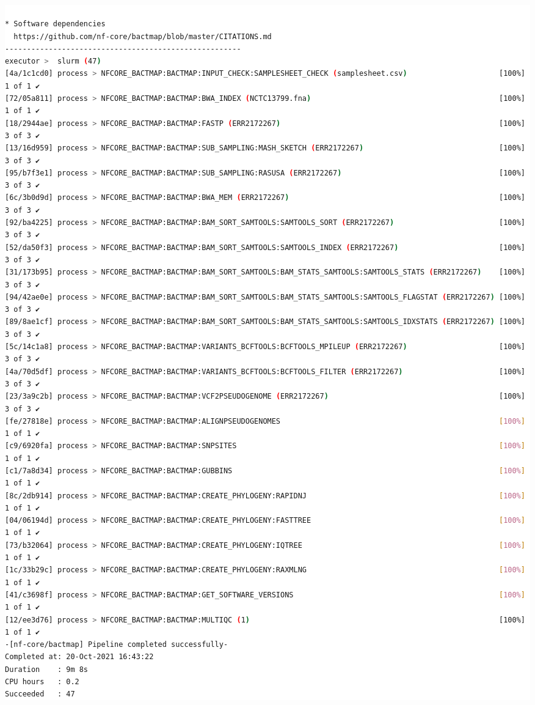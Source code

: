 ```bash

* Software dependencies
  https://github.com/nf-core/bactmap/blob/master/CITATIONS.md
------------------------------------------------------
executor >  slurm (47)
[4a/1c1cd0] process > NFCORE_BACTMAP:BACTMAP:INPUT_CHECK:SAMPLESHEET_CHECK (samplesheet.csv)                     [100%] 1 of 1 ✔
[72/05a811] process > NFCORE_BACTMAP:BACTMAP:BWA_INDEX (NCTC13799.fna)                                           [100%] 1 of 1 ✔
[18/2944ae] process > NFCORE_BACTMAP:BACTMAP:FASTP (ERR2172267)                                                  [100%] 3 of 3 ✔
[13/16d959] process > NFCORE_BACTMAP:BACTMAP:SUB_SAMPLING:MASH_SKETCH (ERR2172267)                               [100%] 3 of 3 ✔
[95/b7f3e1] process > NFCORE_BACTMAP:BACTMAP:SUB_SAMPLING:RASUSA (ERR2172267)                                    [100%] 3 of 3 ✔
[6c/3b0d9d] process > NFCORE_BACTMAP:BACTMAP:BWA_MEM (ERR2172267)                                                [100%] 3 of 3 ✔
[92/ba4225] process > NFCORE_BACTMAP:BACTMAP:BAM_SORT_SAMTOOLS:SAMTOOLS_SORT (ERR2172267)                        [100%] 3 of 3 ✔
[52/da50f3] process > NFCORE_BACTMAP:BACTMAP:BAM_SORT_SAMTOOLS:SAMTOOLS_INDEX (ERR2172267)                       [100%] 3 of 3 ✔
[31/173b95] process > NFCORE_BACTMAP:BACTMAP:BAM_SORT_SAMTOOLS:BAM_STATS_SAMTOOLS:SAMTOOLS_STATS (ERR2172267)    [100%] 3 of 3 ✔
[94/42ae0e] process > NFCORE_BACTMAP:BACTMAP:BAM_SORT_SAMTOOLS:BAM_STATS_SAMTOOLS:SAMTOOLS_FLAGSTAT (ERR2172267) [100%] 3 of 3 ✔
[89/8ae1cf] process > NFCORE_BACTMAP:BACTMAP:BAM_SORT_SAMTOOLS:BAM_STATS_SAMTOOLS:SAMTOOLS_IDXSTATS (ERR2172267) [100%] 3 of 3 ✔
[5c/14c1a8] process > NFCORE_BACTMAP:BACTMAP:VARIANTS_BCFTOOLS:BCFTOOLS_MPILEUP (ERR2172267)                     [100%] 3 of 3 ✔
[4a/70d5df] process > NFCORE_BACTMAP:BACTMAP:VARIANTS_BCFTOOLS:BCFTOOLS_FILTER (ERR2172267)                      [100%] 3 of 3 ✔
[23/3a9c2b] process > NFCORE_BACTMAP:BACTMAP:VCF2PSEUDOGENOME (ERR2172267)                                       [100%] 3 of 3 ✔
[fe/27818e] process > NFCORE_BACTMAP:BACTMAP:ALIGNPSEUDOGENOMES                                                  [100%] 1 of 1 ✔
[c9/6920fa] process > NFCORE_BACTMAP:BACTMAP:SNPSITES                                                            [100%] 1 of 1 ✔
[c1/7a8d34] process > NFCORE_BACTMAP:BACTMAP:GUBBINS                                                             [100%] 1 of 1 ✔
[8c/2db914] process > NFCORE_BACTMAP:BACTMAP:CREATE_PHYLOGENY:RAPIDNJ                                            [100%] 1 of 1 ✔
[04/06194d] process > NFCORE_BACTMAP:BACTMAP:CREATE_PHYLOGENY:FASTTREE                                           [100%] 1 of 1 ✔
[73/b32064] process > NFCORE_BACTMAP:BACTMAP:CREATE_PHYLOGENY:IQTREE                                             [100%] 1 of 1 ✔
[1c/33b29c] process > NFCORE_BACTMAP:BACTMAP:CREATE_PHYLOGENY:RAXMLNG                                            [100%] 1 of 1 ✔
[41/c3698f] process > NFCORE_BACTMAP:BACTMAP:GET_SOFTWARE_VERSIONS                                               [100%] 1 of 1 ✔
[12/ee3d76] process > NFCORE_BACTMAP:BACTMAP:MULTIQC (1)                                                         [100%] 1 of 1 ✔
-[nf-core/bactmap] Pipeline completed successfully-
Completed at: 20-Oct-2021 16:43:22
Duration    : 9m 8s
CPU hours   : 0.2
Succeeded   : 47
```
